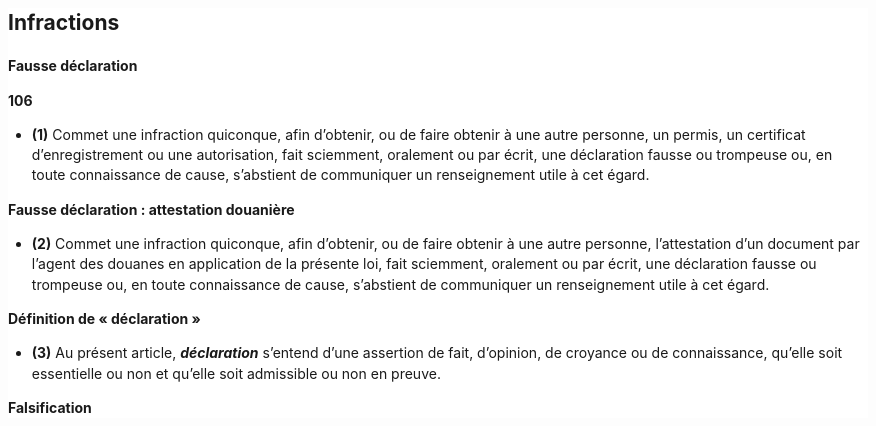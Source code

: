 


## Infractions



**Fausse déclaration**

**106** 

- **(1)** Commet une infraction quiconque, afin d’obtenir, ou de faire obtenir à une autre personne, un permis, un certificat d’enregistrement ou une autorisation, fait sciemment, oralement ou par écrit, une déclaration fausse ou trompeuse ou, en toute connaissance de cause, s’abstient de communiquer un renseignement utile à cet égard.

**Fausse déclaration : attestation douanière**

- **(2)** Commet une infraction quiconque, afin d’obtenir, ou de faire obtenir à une autre personne, l’attestation d’un document par l’agent des douanes en application de la présente loi, fait sciemment, oralement ou par écrit, une déclaration fausse ou trompeuse ou, en toute connaissance de cause, s’abstient de communiquer un renseignement utile à cet égard.

**Définition de « déclaration »**

- **(3)** Au présent article, ***déclaration*** s’entend d’une assertion de fait, d’opinion, de croyance ou de connaissance, qu’elle soit essentielle ou non et qu’elle soit admissible ou non en preuve.




**Falsification**

